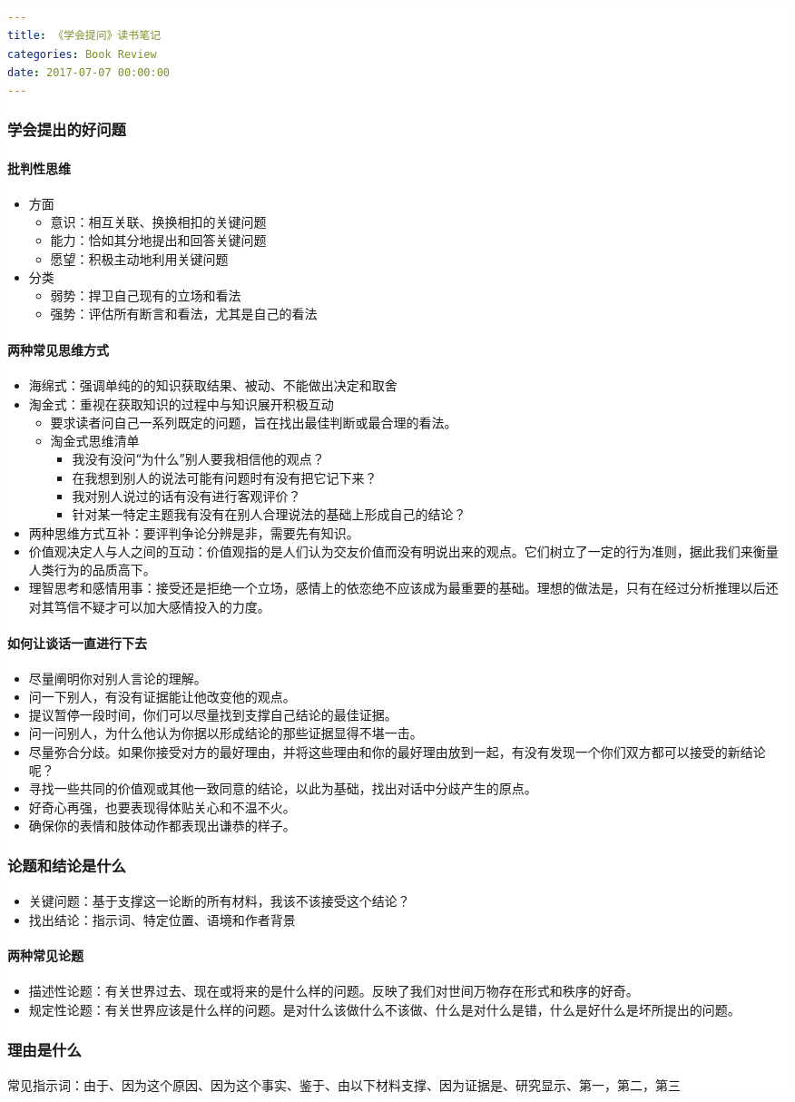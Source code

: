 ```yaml
---
title: 《学会提问》读书笔记
categories: Book Review
date: 2017-07-07 00:00:00
---
```

### 学会提出的好问题

#### 批判性思维
   - 方面
     - 意识：相互关联、换换相扣的关键问题
     - 能力：恰如其分地提出和回答关键问题
     - 愿望：积极主动地利用关键问题
   - 分类
       - 弱势：捍卫自己现有的立场和看法
       - 强势：评估所有断言和看法，尤其是自己的看法

#### 两种常见思维方式
 - 海绵式：强调单纯的的知识获取结果、被动、不能做出决定和取舍
 - 淘金式：重视在获取知识的过程中与知识展开积极互动
      - 要求读者问自己一系列既定的问题，旨在找出最佳判断或最合理的看法。
      - 淘金式思维清单
          - 我没有没问“为什么”别人要我相信他的观点？
          - 在我想到别人的说法可能有问题时有没有把它记下来？
          - 我对别人说过的话有没有进行客观评价？
          - 针对某一特定主题我有没有在别人合理说法的基础上形成自己的结论？
 - 两种思维方式互补：要评判争论分辨是非，需要先有知识。
 - 价值观决定人与人之间的互动：价值观指的是人们认为交友价值而没有明说出来的观点。它们树立了一定的行为准则，据此我们来衡量人类行为的品质高下。
 - 理智思考和感情用事：接受还是拒绝一个立场，感情上的依恋绝不应该成为最重要的基础。理想的做法是，只有在经过分析推理以后还对其笃信不疑才可以加大感情投入的力度。

#### 如何让谈话一直进行下去
- 尽量阐明你对别人言论的理解。
- 问一下别人，有没有证据能让他改变他的观点。
- 提议暂停一段时间，你们可以尽量找到支撑自己结论的最佳证据。
- 问一问别人，为什么他认为你据以形成结论的那些证据显得不堪一击。
- 尽量弥合分歧。如果你接受对方的最好理由，并将这些理由和你的最好理由放到一起，有没有发现一个你们双方都可以接受的新结论呢？
- 寻找一些共同的价值观或其他一致同意的结论，以此为基础，找出对话中分歧产生的原点。
- 好奇心再强，也要表现得体贴关心和不温不火。
- 确保你的表情和肢体动作都表现出谦恭的样子。

### 论题和结论是什么
- 关键问题：基于支撑这一论断的所有材料，我该不该接受这个结论？
- 找出结论：指示词、特定位置、语境和作者背景

####  两种常见论题
- 描述性论题：有关世界过去、现在或将来的是什么样的问题。反映了我们对世间万物存在形式和秩序的好奇。
- 规定性论题：有关世界应该是什么样的问题。是对什么该做什么不该做、什么是对什么是错，什么是好什么是坏所提出的问题。

###  理由是什么
 常见指示词：由于、因为这个原因、因为这个事实、鉴于、由以下材料支撑、因为证据是、研究显示、第一，第二，第三
